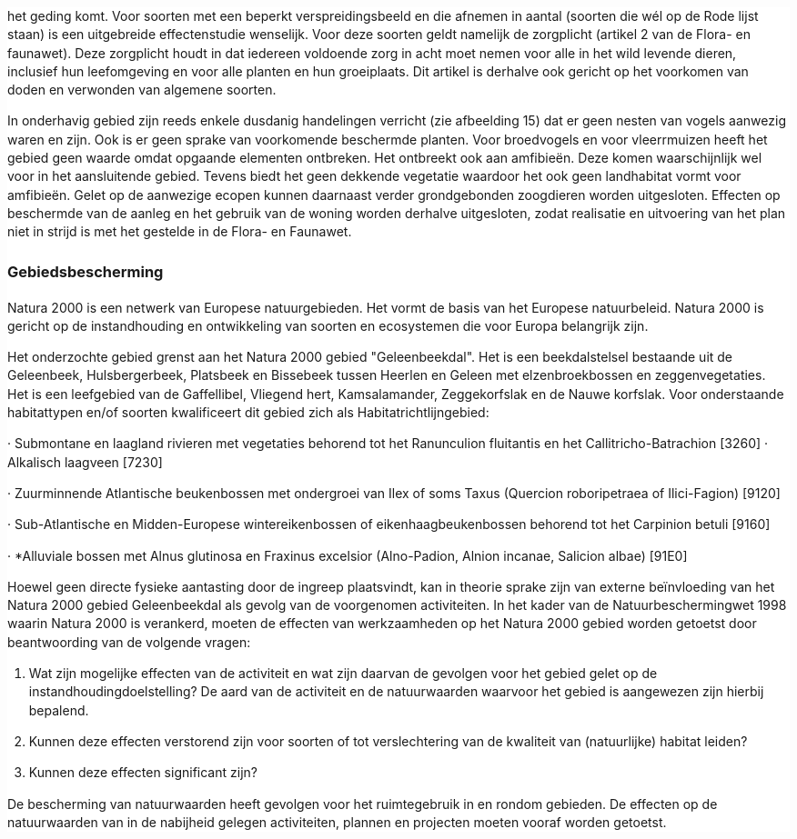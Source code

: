 het geding komt. Voor soorten met een beperkt verspreidingsbeeld en die afnemen in aantal (soorten die wél op de Rode lijst staan) is een uitgebreide effectenstudie wenselijk. Voor deze soorten geldt namelijk de zorgplicht (artikel 2 van de Flora- en faunawet). Deze zorgplicht houdt in dat iedereen voldoende zorg in acht moet nemen voor alle in het wild levende dieren, inclusief hun leefomgeving en voor alle planten en hun groeiplaats. Dit artikel is derhalve ook gericht op het voorkomen van doden en verwonden van algemene soorten.

In onderhavig gebied zijn reeds enkele dusdanig handelingen verricht (zie afbeelding 15) dat er geen nesten van vogels aanwezig waren en zijn. Ook is er geen sprake van voorkomende beschermde planten. Voor broedvogels en voor vleerrmuizen heeft het gebied geen waarde omdat opgaande elementen ontbreken. Het ontbreekt ook aan amfibieën. Deze komen waarschijnlijk wel voor in het aansluitende gebied. Tevens biedt het geen dekkende vegetatie waardoor het ook geen landhabitat vormt voor amfibieën. Gelet op de aanwezige ecopen kunnen daarnaast verder grondgebonden zoogdieren worden uitgesloten. Effecten op beschermde van de aanleg en het gebruik van de woning worden derhalve uitgesloten, zodat realisatie en uitvoering van het plan niet in strijd is met het gestelde in de Flora- en Faunawet.

### Gebiedsbescherming

Natura 2000 is een netwerk van Europese natuurgebieden. Het vormt de basis van het Europese natuurbeleid. Natura 2000 is gericht op de instandhouding en ontwikkeling van soorten en ecosystemen die voor Europa belangrijk zijn.

Het onderzochte gebied grenst aan het Natura 2000 gebied "Geleenbeekdal". Het is een beekdalstelsel bestaande uit de Geleenbeek, Hulsbergerbeek, Platsbeek en Bissebeek tussen Heerlen en Geleen met elzenbroekbossen en zeggenvegetaties. Het is een leefgebied van de Gaffellibel, Vliegend hert, Kamsalamander, Zeggekorfslak en de Nauwe korfslak. Voor onderstaande habitattypen en/of soorten kwalificeert dit gebied zich als Habitatrichtlijngebied:

· Submontane en laagland rivieren met vegetaties behorend tot het Ranunculion fluitantis en het Callitricho-Batrachion [3260] · Alkalisch laagveen [7230]

· Zuurminnende Atlantische beukenbossen met ondergroei van Ilex of soms Taxus (Quercion roboripetraea of Ilici-Fagion) [9120]

· Sub-Atlantische en Midden-Europese wintereikenbossen of eikenhaagbeukenbossen behorend tot het Carpinion betuli [9160]

· *Alluviale bossen met Alnus glutinosa en Fraxinus excelsior (Alno-Padion, Alnion incanae, Salicion albae) [91E0]

Hoewel geen directe fysieke aantasting door de ingreep plaatsvindt, kan in theorie sprake zijn van externe beïnvloeding van het Natura 2000 gebied Geleenbeekdal als gevolg van de voorgenomen activiteiten. In het kader van de Natuurbeschermingwet 1998 waarin Natura 2000 is verankerd, moeten de effecten van werkzaamheden op het Natura 2000 gebied worden getoetst door beantwoording van de volgende vragen:

1. Wat zijn mogelijke effecten van de activiteit en wat zijn daarvan de gevolgen voor het gebied gelet op de instandhoudingdoelstelling? De aard van de activiteit en de natuurwaarden waarvoor het gebied is aangewezen zijn hierbij bepalend.

2. Kunnen deze effecten verstorend zijn voor soorten of tot verslechtering van de kwaliteit van (natuurlijke) habitat leiden?

3. Kunnen deze effecten significant zijn?

De bescherming van natuurwaarden heeft gevolgen voor het ruimtegebruik in en rondom gebieden. De effecten op de natuurwaarden van in de nabijheid gelegen activiteiten, plannen en projecten moeten vooraf worden getoetst.
